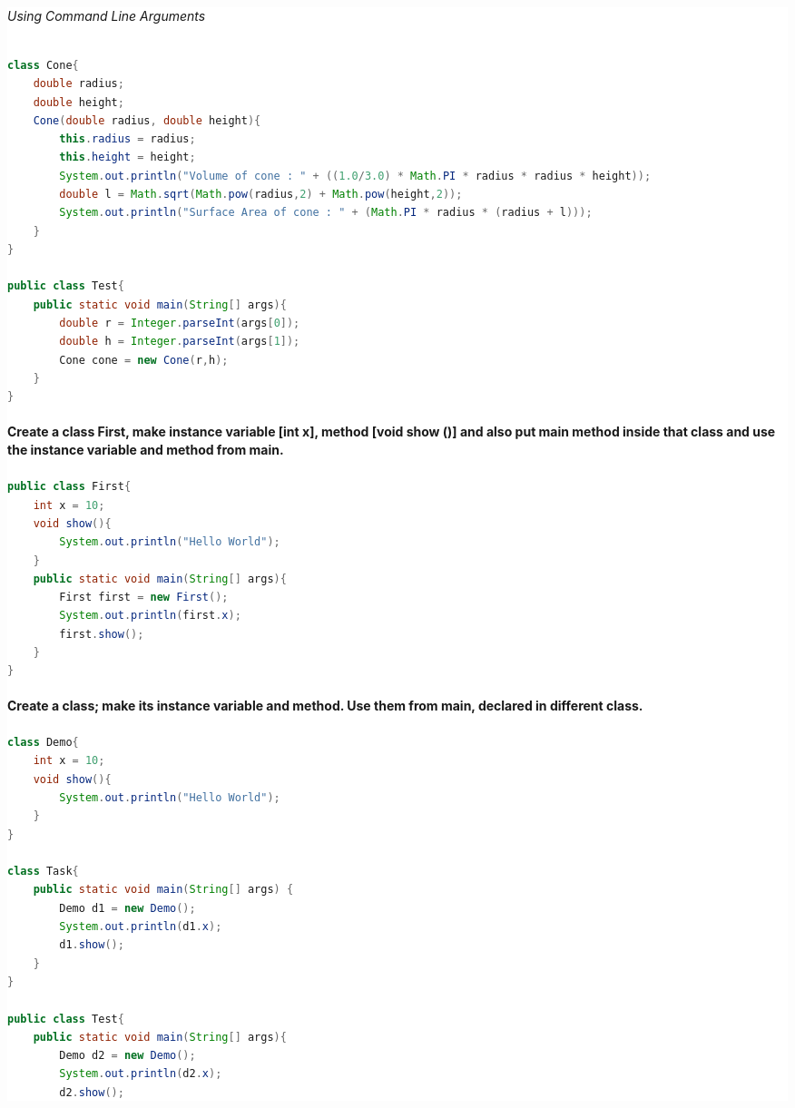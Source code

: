 ###### Using Command Line Arguments

```java
class Cone{
    double radius;
    double height;
    Cone(double radius, double height){
        this.radius = radius;
        this.height = height;
        System.out.println("Volume of cone : " + ((1.0/3.0) * Math.PI * radius * radius * height));
        double l = Math.sqrt(Math.pow(radius,2) + Math.pow(height,2));
        System.out.println("Surface Area of cone : " + (Math.PI * radius * (radius + l)));
    }
}

public class Test{
    public static void main(String[] args){
        double r = Integer.parseInt(args[0]);
        double h = Integer.parseInt(args[1]);
        Cone cone = new Cone(r,h);
    }
}
```

#### Create a class First, make instance variable [int x], method [void show ()] and also put main method inside that class and use the instance variable and method from main.

```java
public class First{
    int x = 10;
    void show(){
        System.out.println("Hello World");
    }
    public static void main(String[] args){
        First first = new First();
        System.out.println(first.x);
        first.show();
    }
}
```

#### Create a class; make its instance variable and method. Use them from main, declared in different class.

```java
class Demo{
    int x = 10;
    void show(){
        System.out.println("Hello World");
    }
}

class Task{
    public static void main(String[] args) {
        Demo d1 = new Demo();
        System.out.println(d1.x);
        d1.show();
    }
}

public class Test{
    public static void main(String[] args){
        Demo d2 = new Demo();
        System.out.println(d2.x);
        d2.show();
```